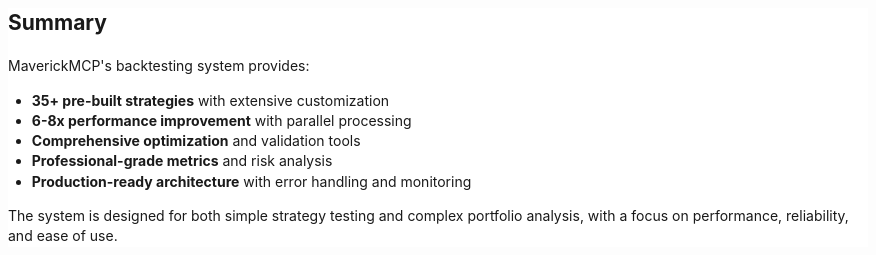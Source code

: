 ## Summary

MaverickMCP's backtesting system provides:

- **35+ pre-built strategies** with extensive customization
- **6-8x performance improvement** with parallel processing
- **Comprehensive optimization** and validation tools
- **Professional-grade metrics** and risk analysis
- **Production-ready architecture** with error handling and monitoring

The system is designed for both simple strategy testing and complex portfolio analysis, with a focus on performance, reliability, and ease of use.